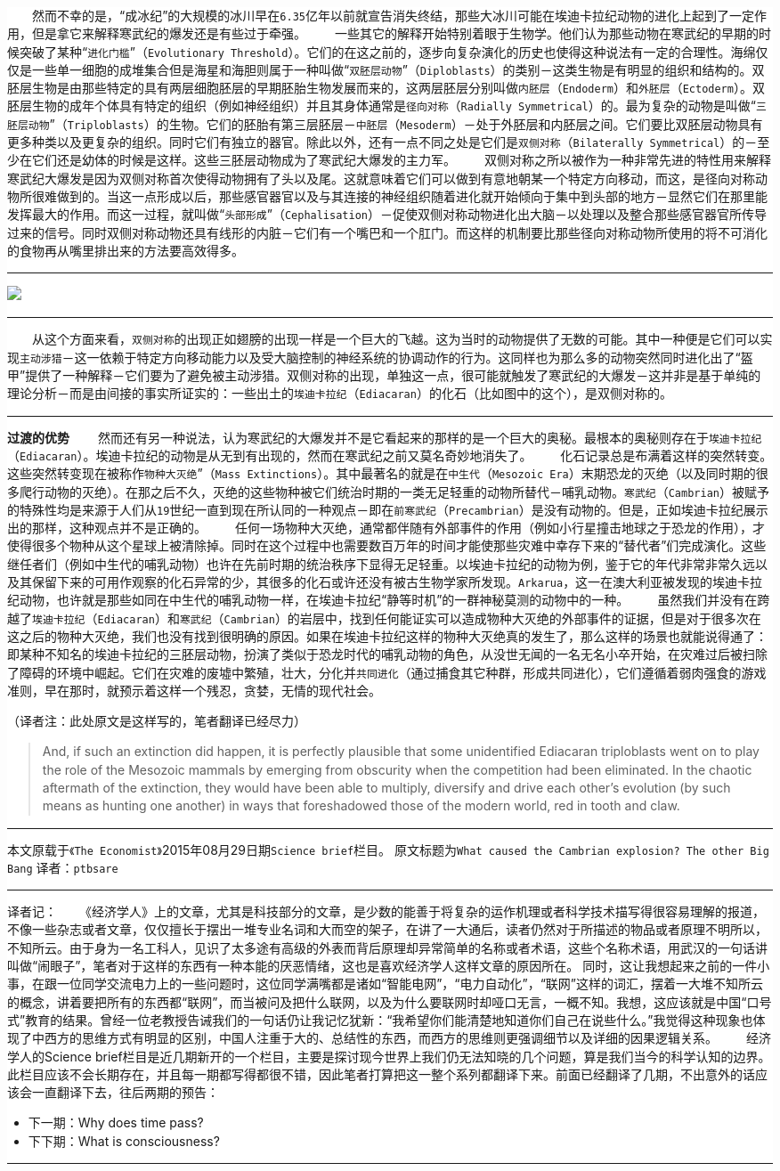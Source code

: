 　　然而不幸的是，“成冰纪”的大规模的冰川早在`6.35`亿年以前就宣告消失终结，那些大冰川可能在埃迪卡拉纪动物的进化上起到了一定作用，但是拿它来解释寒武纪的爆发还是有些过于牵强。
　　一些其它的解释开始特别着眼于生物学。他们认为那些动物在寒武纪的早期的时候突破了某种“`进化门槛`”（`Evolutionary Threshold`）。它们的在这之前的，逐步向复杂演化的历史也使得这种说法有一定的合理性。海绵仅仅是一些单一细胞的成堆集合但是海星和海胆则属于一种叫做“`双胚层动物`”（`Diploblasts`）的类别－这类生物是有明显的组织和结构的。双胚层生物是由那些特定的具有两层细胞胚层的早期胚胎生物发展而来的，这两层胚层分别叫做`内胚层`（`Endoderm`）和`外胚层`（`Ectoderm`）。双胚层生物的成年个体具有特定的组织（例如神经组织）并且其身体通常是`径向对称`（`Radially Symmetrical`）的。最为复杂的动物是叫做“`三胚层动物`”（`Triploblasts`）的生物。它们的胚胎有第三层胚层－`中胚层`（`Mesoderm`）－处于外胚层和内胚层之间。它们要比双胚层动物具有更多种类以及更复杂的组织。同时它们有独立的器官。除此以外，还有一点不同之处是它们是`双侧对称`（`Bilaterally Symmetrical`）的－至少在它们还是幼体的时候是这样。这些三胚层动物成为了寒武纪大爆发的主力军。
　　双侧对称之所以被作为一种非常先进的特性用来解释寒武纪大爆发是因为双侧对称首次使得动物拥有了头以及尾。这就意味着它们可以做到有意地朝某一个特定方向移动，而这，是径向对称动物所很难做到的。当这一点形成以后，那些感官器官以及与其连接的神经组织随着进化就开始倾向于集中到头部的地方－显然它们在那里能发挥最大的作用。而这一过程，就叫做“`头部形成`”（`Cephalisation`）－促使双侧对称动物进化出大脑－以处理以及整合那些感官器官所传导过来的信号。同时双侧对称动物还具有线形的内脏－它们有一个嘴巴和一个肛门。而这样的机制要比那些径向对称动物所使用的将不可消化的食物再从嘴里排出来的方法要高效得多。

---

![](/img/寒武纪大爆发：另一个big-bang/4.jpg)

---

　　从这个方面来看，`双侧对称`的出现正如翅膀的出现一样是一个巨大的飞越。这为当时的动物提供了无数的可能。其中一种便是它们可以实现`主动涉猎`－这一依赖于特定方向移动能力以及受大脑控制的神经系统的协调动作的行为。这同样也为那么多的动物突然同时进化出了“盔甲”提供了一种解释－它们要为了避免被主动涉猎。双侧对称的出现，单独这一点，很可能就触发了寒武纪的大爆发－这并非是基于单纯的理论分析－而是由间接的事实所证实的：一些出土的`埃迪卡拉纪`（`Ediacaran`）的化石（比如图中的这个），是双侧对称的。

---

**过渡的优势**
　　然而还有另一种说法，认为寒武纪的大爆发并不是它看起来的那样的是一个巨大的奥秘。最根本的奥秘则存在于`埃迪卡拉纪`（`Ediacaran`）。埃迪卡拉纪的动物是从无到有出现的，然而在寒武纪之前又莫名奇妙地消失了。
　　化石记录总是布满着这样的突然转变。这些突然转变现在被称作`物种大灭绝`”（`Mass Extinctions`）。其中最著名的就是在`中生代`（`Mesozoic Era`）末期恐龙的灭绝（以及同时期的很多爬行动物的灭绝）。在那之后不久，灭绝的这些物种被它们统治时期的一类无足轻重的动物所替代－哺乳动物。`寒武纪`（`Cambrian`）被赋予的特殊性均是来源于人们从`19`世纪一直到现在所认同的一种观点－即在`前寒武纪`（`Precambrian`）是没有动物的。但是，正如埃迪卡拉纪展示出的那样，这种观点并不是正确的。
　　任何一场物种大灭绝，通常都伴随有外部事件的作用（例如小行星撞击地球之于恐龙的作用），才使得很多个物种从这个星球上被清除掉。同时在这个过程中也需要数百万年的时间才能使那些灾难中幸存下来的“替代者”们完成演化。这些继任者们（例如中生代的哺乳动物）也许在先前时期的统治秩序下显得无足轻重。以埃迪卡拉纪的动物为例，鉴于它的年代非常非常久远以及其保留下来的可用作观察的化石异常的少，其很多的化石或许还没有被古生物学家所发现。`Arkarua`，这一在澳大利亚被发现的埃迪卡拉纪动物，也许就是那些如同在中生代的哺乳动物一样，在埃迪卡拉纪“静等时机”的一群神秘莫测的动物中的一种。
　　虽然我们并没有在跨越了`埃迪卡拉纪`（`Ediacaran`）和`寒武纪`（`Cambrian`）的岩层中，找到任何能证实可以造成物种大灭绝的外部事件的证据，但是对于很多次在这之后的物种大灭绝，我们也没有找到很明确的原因。如果在埃迪卡拉纪这样的物种大灭绝真的发生了，那么这样的场景也就能说得通了：即某种不知名的埃迪卡拉纪的三胚层动物，扮演了类似于恐龙时代的哺乳动物的角色，从没世无闻的一名无名小卒开始，在灾难过后被扫除了障碍的环境中崛起。它们在灾难的废墟中繁殖，壮大，分化并`共同进化`（通过捕食其它种群，形成共同进化），它们遵循着弱肉强食的游戏准则，早在那时，就预示着这样一个残忍，贪婪，无情的现代社会。

（译者注：此处原文是这样写的，笔者翻译已经尽力）
>And, if such an extinction did happen, it is perfectly plausible that some unidentified Ediacaran triploblasts went on to play the role of the Mesozoic mammals by emerging from obscurity when the competition had been eliminated. In the chaotic aftermath of the extinction, they would have been able to multiply, diversify and drive each other’s evolution (by such means as hunting one another) in ways that foreshadowed those of the modern world, red in tooth and claw.

---

本文原载于`《The Economist》`2015年08月29日期`Science brief`栏目。
原文标题为`What caused the Cambrian explosion? The other Big Bang`
译者：`ptbsare`

---

译者记：
　　《经济学人》上的文章，尤其是科技部分的文章，是少数的能善于将复杂的运作机理或者科学技术描写得很容易理解的报道，不像一些杂志或者文章，仅仅擅长于摆出一堆专业名词和大而空的架子，在讲了一大通后，读者仍然对于所描述的物品或者原理不明所以，不知所云。由于身为一名工科人，见识了太多途有高级的外表而背后原理却异常简单的名称或者术语，这些个名称术语，用武汉的一句话讲叫做“闹眼子”，笔者对于这样的东西有一种本能的厌恶情绪，这也是喜欢经济学人这样文章的原因所在。 同时，这让我想起来之前的一件小事，在跟一位同学交流电力上的一些问题时，这位同学满嘴都是诸如“智能电网”，“电力自动化”，“联网”这样的词汇，摆着一大堆不知所云的概念，讲着要把所有的东西都“联网”，而当被问及把什么联网，以及为什么要联网时却哑口无言，一概不知。我想，这应该就是中国“口号式”教育的结果。曾经一位老教授告诫我们的一句话仍让我记忆犹新：“我希望你们能清楚地知道你们自己在说些什么。”我觉得这种现象也体现了中西方的思维方式有明显的区别，中国人注重于大的、总结性的东西，而西方的思维则更强调细节以及详细的因果逻辑关系。
　　经济学人的Science brief栏目是近几期新开的一个栏目，主要是探讨现今世界上我们仍无法知晓的几个问题，算是我们当今的科学认知的边界。此栏目应该不会长期存在，并且每一期都写得都很不错，因此笔者打算把这一整个系列都翻译下来。前面已经翻译了几期，不出意外的话应该会一直翻译下去，往后两期的预告：
* 下一期：Why does time pass?
* 下下期：What is consciousness?

---